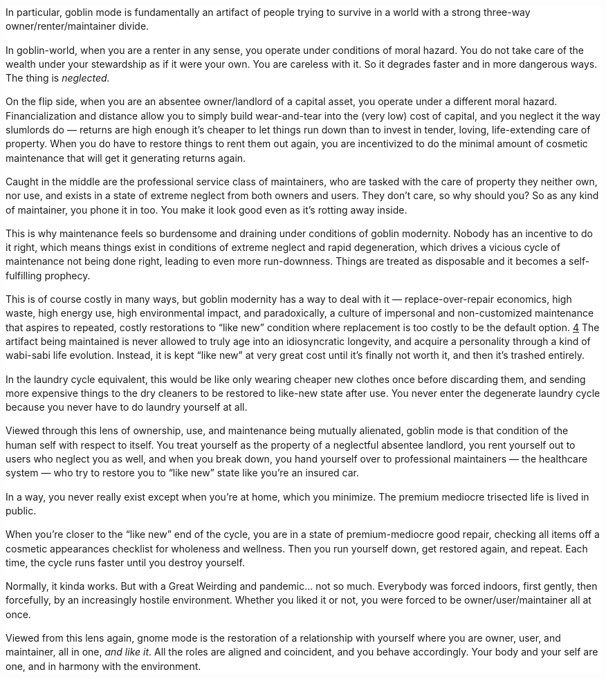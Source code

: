 In particular, goblin mode is fundamentally an artifact of people trying to survive in a world with a strong three-way owner/renter/maintainer divide.

In goblin-world, when you are a renter in any sense, you operate under conditions of moral hazard. You do not take care of the wealth under your stewardship as if it were your own. You are careless with it. So it degrades faster and in more dangerous ways. The thing is _neglected._

On the flip side, when you are an absentee owner/landlord of a capital asset, you operate under a different moral hazard. Financialization and distance allow you to simply build wear-and-tear into the (very low) cost of capital, and you neglect it the way slumlords do — returns are high enough it’s cheaper to let things run down than to invest in tender, loving, life-extending care of property. When you do have to restore things to rent them out again, you are incentivized to do the minimal amount of cosmetic maintenance that will get it generating returns again.

Caught in the middle are the professional service class of maintainers, who are tasked with the care of property they neither own, nor use, and exists in a state of extreme neglect from both owners and users. They don’t care, so why should you? So as any kind of maintainer, you phone it in too. You make it look good even as it’s rotting away inside.

This is why maintenance feels so burdensome and draining under conditions of goblin modernity. Nobody has an incentive to do it right, which means things exist in conditions of extreme neglect and rapid degeneration, which drives a vicious cycle of maintenance not being done right, leading to even more run-downness. Things are treated as disposable and it becomes a self-fulfilling prophecy.

This is of course costly in many ways, but goblin modernity has a way to deal with it — replace-over-repair economics, high waste, high energy use, high environmental impact, and paradoxically, a culture of impersonal and non-customized maintenance that aspires to repeated, costly restorations to “like new” condition where replacement is too costly to be the default option. [4](#footnote-4) The artifact being maintained is never allowed to truly age into an idiosyncratic longevity, and acquire a personality through a kind of wabi-sabi life evolution. Instead, it is kept “like new” at very great cost until it’s finally not worth it, and then it’s trashed entirely.

In the laundry cycle equivalent, this would be like only wearing cheaper new clothes once before discarding them, and sending more expensive things to the dry cleaners to be restored to like-new state after use. You never enter the degenerate laundry cycle because you never have to do laundry yourself at all.

Viewed through this lens of ownership, use, and maintenance being mutually alienated, goblin mode is that condition of the human self with respect to itself. You treat yourself as the property of a neglectful absentee landlord, you rent yourself out to users who neglect you as well, and when you break down, you hand yourself over to professional maintainers — the healthcare system — who try to restore you to “like new” state like you’re an insured car.

In a way, you never really exist except when you’re at home, which you minimize. The premium mediocre trisected life is lived in public.

When you’re closer to the “like new” end of the cycle, you are in a state of premium-mediocre good repair, checking all items off a cosmetic appearances checklist for wholeness and wellness. Then you run yourself down, get restored again, and repeat. Each time, the cycle runs faster until you destroy yourself.

Normally, it kinda works. But with a Great Weirding and pandemic… not so much. Everybody was forced indoors, first gently, then forcefully, by an increasingly hostile environment. Whether you liked it or not, you were forced to be owner/user/maintainer all at once.

Viewed from this lens again, gnome mode is the restoration of a relationship with yourself where you are owner, user, and maintainer, all in one, _and_ _like it_. All the roles are aligned and coincident, and you behave accordingly. Your body and your self are one, and in harmony with the environment.
